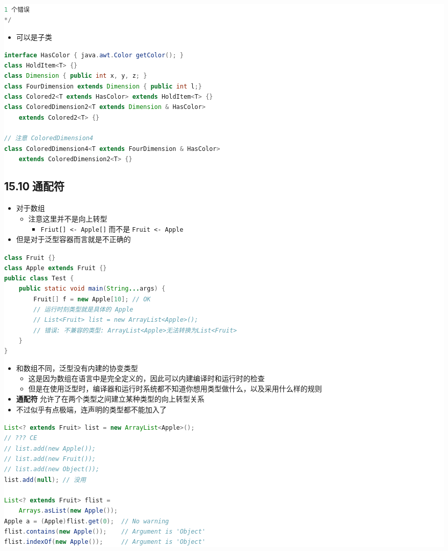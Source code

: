 ```java
1 个错误
*/
```

+ 可以是子类

```java
interface HasColor { java.awt.Color getColor(); }
class HoldItem<T> {}
class Dimension { public int x, y, z; }
class FourDimension extends Dimension { public int l;}
class Colored2<T extends HasColor> extends HoldItem<T> {}
class ColoredDimension2<T extends Dimension & HasColor>
    extends Colored2<T> {}

// 注意 ColoredDimension4
class ColoredDimension4<T extends FourDimension & HasColor>
    extends ColoredDimension2<T> {}
```



## 15.10 通配符

+ 对于数组
    + 注意这里并不是向上转型
        + `Friut[] <- Apple[]` 而不是 `Fruit <- Apple`
+ 但是对于泛型容器而言就是不正确的

```java
class Fruit {}
class Apple extends Fruit {}
public class Test {
    public static void main(String...args) {
        Fruit[] f = new Apple[10]; // OK
        // 运行时刻类型就是具体的 Apple
        // List<Fruit> list = new ArrayList<Apple>();
        // 错误: 不兼容的类型: ArrayList<Apple>无法转换为List<Fruit>
    }
}
```

+ 和数组不同，泛型没有内建的协变类型
    + 这是因为数组在语言中是完全定义的，因此可以内建编译时和运行时的检查
    + 但是在使用泛型时，编译器和运行时系统都不知道你想用类型做什么，以及采用什么样的规则
+ **通配符** 允许了在两个类型之间建立某种类型的向上转型关系
+ 不过似乎有点极端，连声明的类型都不能加入了

```java
List<? extends Fruit> list = new ArrayList<Apple>();
// ??? CE
// list.add(new Apple());
// list.add(new Fruit());
// list.add(new Object());
list.add(null); // 没用

List<? extends Fruit> flist =
    Arrays.asList(new Apple());
Apple a = (Apple)flist.get(0);  // No warning
flist.contains(new Apple());    // Argument is 'Object'
flist.indexOf(new Apple());     // Argument is 'Object'
```
